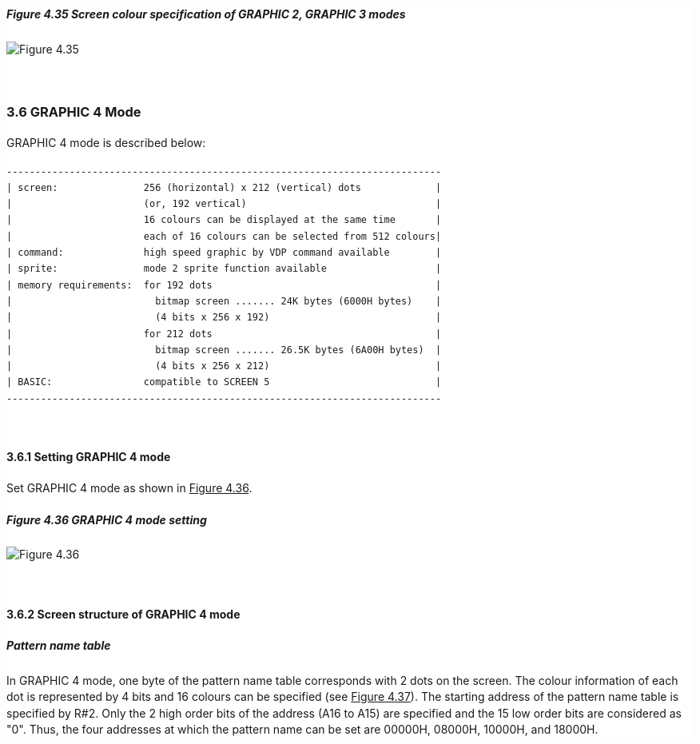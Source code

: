 
##### _Figure 4.35  Screen colour specification of GRAPHIC 2, GRAPHIC 3 modes_

![Figure 4.35](https://raw.githubusercontent.com/Konamiman/MSX2-Technical-Handbook/master/pics/Figure%204.35.png)

<p>&nbsp;</p>


### 3.6 GRAPHIC 4 Mode

GRAPHIC 4 mode is described below:

```
----------------------------------------------------------------------------
| screen:               256 (horizontal) x 212 (vertical) dots             |
|                       (or, 192 vertical)                                 |
|                       16 colours can be displayed at the same time       |
|                       each of 16 colours can be selected from 512 colours|
| command:              high speed graphic by VDP command available        |
| sprite:               mode 2 sprite function available                   |
| memory requirements:  for 192 dots                                       |
|                         bitmap screen ....... 24K bytes (6000H bytes)    |
|                         (4 bits x 256 x 192)                             |
|                       for 212 dots                                       |
|                         bitmap screen ....... 26.5K bytes (6A00H bytes)  |
|                         (4 bits x 256 x 212)                             |
| BASIC:                compatible to SCREEN 5                             |
----------------------------------------------------------------------------
```

<p>&nbsp;</p>

#### 3.6.1 Setting GRAPHIC 4 mode

Set GRAPHIC 4 mode as shown in [Figure 4.36](#figure-436--graphic-4-mode-setting).


##### _Figure 4.36  GRAPHIC 4 mode setting_

![Figure 4.36](https://raw.githubusercontent.com/Konamiman/MSX2-Technical-Handbook/master/pics/Figure%204.36.png)

<p>&nbsp;</p>


#### 3.6.2 Screen structure of GRAPHIC 4 mode


##### Pattern name table

In GRAPHIC 4 mode, one byte of the pattern name table corresponds with 2 dots on the screen. The colour information of each dot is represented by 4 bits and 16 colours can be specified (see [Figure 4.37](#figure-437--pattern-name-table-structure-of-graphic-4-mode)). The starting address of the pattern name table is specified by R#2. Only the 2 high order bits of the address (A16 to A15) are specified and the 15 low order bits are considered as "0". Thus, the four addresses at which the pattern name can be set are 00000H, 08000H, 10000H, and 18000H.
